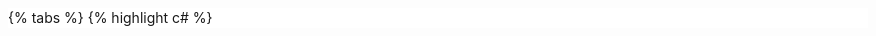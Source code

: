 {% tabs %}
{% highlight c# %}

<Style TargetType="syncfusion:FilterToggleButton">
    <Setter Property="Template">
        <Setter.Value>
            <ControlTemplate TargetType="syncfusion:FilterToggleButton">
                <Grid SnapsToDevicePixels="True">
                    <VisualStateManager.VisualStateGroups>

                        <VisualStateGroup x:Name="CommonStates">
                            <VisualState x:Name="Normal" />
                            <VisualState x:Name="MouseOver" />
                            <VisualState x:Name="Pressed" />
                            <VisualState x:Name="Disabled" />
                        </VisualStateGroup>

                        <VisualStateGroup x:Name="FilterStates">

                            <VisualState x:Name="Filtered">
                                <Storyboard>
                                    <ObjectAnimationUsingKeyFrames Storyboard.TargetName="PART_FilterToggleButtonIndicator" 
                                                           Storyboard.TargetProperty="Data">
                                        <DiscreteObjectKeyFrame KeyTime="0">
                                            <DiscreteObjectKeyFrame.Value>
                                                <Geometry>M2.1299944,9.9798575L55.945994,9.9798575 35.197562,34.081179 35.197562,
                                                  62.672859 23.428433,55.942383 23.428433,33.52121z M1.3001332,0L56.635813,
                                                  0C57.355887,0,57.935946,0.5891428,57.935946,1.3080959L57.935946,
                                                  2.8258877C57.935946,3.5448422,57.355887,4.133985,56.635813,4.133985L1.3001332,
                                                  4.133985C0.58005941,4.133985,-2.3841858E-07,3.5448422,0,2.8258877L0,
                                                  1.3080959C-2.3841858E-07,0.5891428,0.58005941,0,1.3001332,0z
                                                </Geometry>
                                            </DiscreteObjectKeyFrame.Value>
                                        </DiscreteObjectKeyFrame>
                                    </ObjectAnimationUsingKeyFrames>
                                    <ColorAnimation Duration="0:0:0:1"                                                       
                                            Storyboard.TargetName="PathFillColor"
                                            Storyboard.TargetProperty="Color"
                                            To="Red" />
                                </Storyboard>
                            </VisualState>

                            <VisualState x:Name="UnFiltered">
                                <Storyboard>
                                    <ObjectAnimationUsingKeyFrames Storyboard.TargetName="PART_FilterToggleButtonIndicator" 
                                                           Storyboard.TargetProperty="Data">
                                        <DiscreteObjectKeyFrame KeyTime="0">
                                            <DiscreteObjectKeyFrame.Value>
                                                <Geometry>F1M-2124.61,-1263.65L-2131.54,-1263.72 -2145.51,-1263.84 -2152.41,
                                                  -1263.9C-2155.99,-1263.93,-2157.48,-1262.16,-2155.7,-1259.96L-2152.05,
                                                  -1255.43C-2150.28,-1253.23,-2147.38,-1249.62,-2145.61,-1247.42L-2143.25,
                                                  -1244.5 -2143.25,-1230.24C-2143.25,-1229.23,-2142.43,-1228.42,-2141.42,
                                                  -1228.42L-2135.64,-1228.42C-2134.63,-1228.42,-2133.81,-1229.23,-2133.81,
                                                  -1230.24L-2133.81,-1244.78 -2131.7,-1247.3C-2129.89,-1249.47,-2126.93,-1253.02,
                                                  -2125.12,-1255.18L-2121.39,-1259.65C-2119.57,-1261.82,-2121.02,-1263.62,-2124.61,-1263.65z
                                                </Geometry>
                                            </DiscreteObjectKeyFrame.Value>
                                        </DiscreteObjectKeyFrame>
                                    </ObjectAnimationUsingKeyFrames>
                                    <ColorAnimation Duration="0:0:0:1"                                                       
                                            Storyboard.TargetName="PathFillColor"
                                            Storyboard.TargetProperty="Color"
                                            To="Gray" />
                                </Storyboard>
                            </VisualState>
